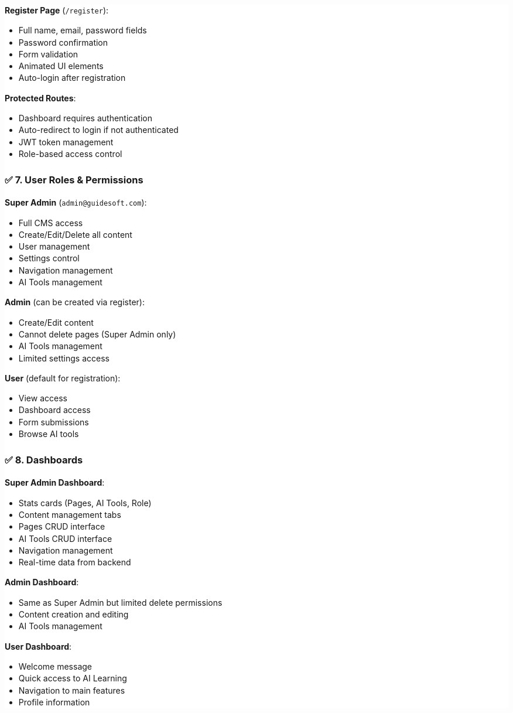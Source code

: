 **Register Page** (`/register`):
- Full name, email, password fields
- Password confirmation
- Form validation
- Animated UI elements
- Auto-login after registration

**Protected Routes**:
- Dashboard requires authentication
- Auto-redirect to login if not authenticated
- JWT token management
- Role-based access control

### ✅ 7. User Roles & Permissions

**Super Admin** (`admin@guidesoft.com`):
- Full CMS access
- Create/Edit/Delete all content
- User management
- Settings control
- Navigation management
- AI Tools management

**Admin** (can be created via register):
- Create/Edit content
- Cannot delete pages (Super Admin only)
- AI Tools management
- Limited settings access

**User** (default for registration):
- View access
- Dashboard access
- Form submissions
- Browse AI tools

### ✅ 8. Dashboards

**Super Admin Dashboard**:
- Stats cards (Pages, AI Tools, Role)
- Content management tabs
- Pages CRUD interface
- AI Tools CRUD interface
- Navigation management
- Real-time data from backend

**Admin Dashboard**:
- Same as Super Admin but limited delete permissions
- Content creation and editing
- AI Tools management

**User Dashboard**:
- Welcome message
- Quick access to AI Learning
- Navigation to main features
- Profile information
